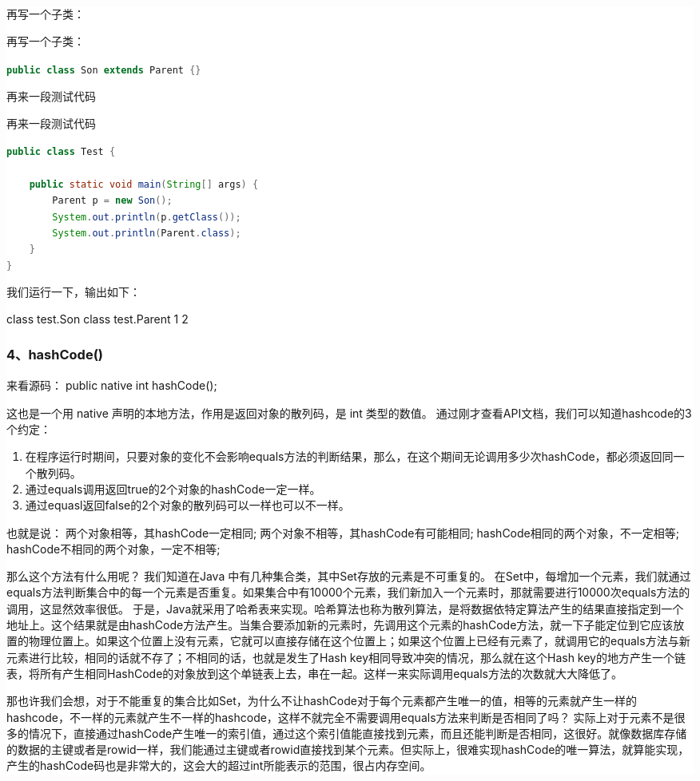 再写一个子类： 

再写一个子类： 

```java
public class Son extends Parent {} 
```

再来一段测试代码

再来一段测试代码

```java
public class Test {

    public static void main(String[] args) {
        Parent p = new Son();
        System.out.println(p.getClass());
        System.out.println(Parent.class);
    }
}
```
我们运行一下，输出如下：

class test.Son
class test.Parent
1
2

### 4、hashCode()

来看源码： 
public native int hashCode();

这也是一个用 native 声明的本地方法，作用是返回对象的散列码，是 int 类型的数值。 
通过刚才查看API文档，我们可以知道hashcode的3个约定： 
1. 在程序运行时期间，只要对象的变化不会影响equals方法的判断结果，那么，在这个期间无论调用多少次hashCode，都必须返回同一个散列码。 
2. 通过equals调用返回true的2个对象的hashCode一定一样。 
3. 通过equasl返回false的2个对象的散列码可以一样也可以不一样。

也就是说： 
两个对象相等，其hashCode一定相同; 
两个对象不相等，其hashCode有可能相同; 
hashCode相同的两个对象，不一定相等; 
hashCode不相同的两个对象，一定不相等;

那么这个方法有什么用呢？ 
我们知道在Java 中有几种集合类，其中Set存放的元素是不可重复的。 
在Set中，每增加一个元素，我们就通过equals方法判断集合中的每一个元素是否重复。如果集合中有10000个元素，我们新加入一个元素时，那就需要进行10000次equals方法的调用，这显然效率很低。 
于是，Java就采用了哈希表来实现。哈希算法也称为散列算法，是将数据依特定算法产生的结果直接指定到一个地址上。这个结果就是由hashCode方法产生。当集合要添加新的元素时，先调用这个元素的hashCode方法，就一下子能定位到它应该放置的物理位置上。如果这个位置上没有元素，它就可以直接存储在这个位置上；如果这个位置上已经有元素了，就调用它的equals方法与新元素进行比较，相同的话就不存了；不相同的话，也就是发生了Hash key相同导致冲突的情况，那么就在这个Hash key的地方产生一个链表，将所有产生相同HashCode的对象放到这个单链表上去，串在一起。这样一来实际调用equals方法的次数就大大降低了。

那也许我们会想，对于不能重复的集合比如Set，为什么不让hashCode对于每个元素都产生唯一的值，相等的元素就产生一样的hashcode，不一样的元素就产生不一样的hashcode，这样不就完全不需要调用equals方法来判断是否相同了吗？ 
实际上对于元素不是很多的情况下，直接通过hashCode产生唯一的索引值，通过这个索引值能直接找到元素，而且还能判断是否相同，这很好。就像数据库存储的数据的主键或者是rowid一样，我们能通过主键或者rowid直接找到某个元素。但实际上，很难实现hashCode的唯一算法，就算能实现，产生的hashCode码也是非常大的，这会大的超过int所能表示的范围，很占内存空间。
